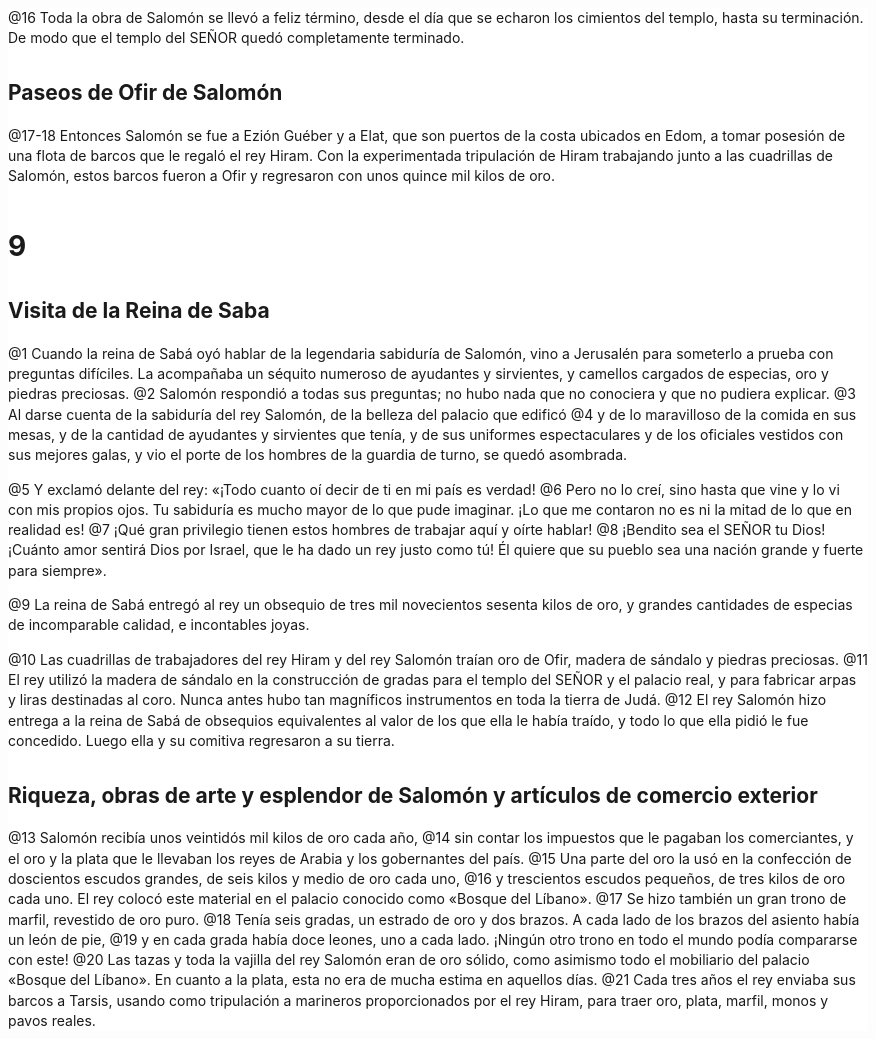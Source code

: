 @16 Toda la obra de Salomón se llevó a feliz término, desde el día que se echaron los cimientos del templo, hasta su terminación. De modo que el templo del SEÑOR quedó completamente terminado.

## Paseos de Ofir de Salomón
@17-18 Entonces Salomón se fue a Ezión Guéber y a Elat, que son puertos de la costa ubicados en Edom, a tomar posesión de una flota de barcos que le regaló el rey Hiram. Con la experimentada tripulación de Hiram trabajando junto a las cuadrillas de Salomón, estos barcos fueron a Ofir y regresaron con unos quince mil kilos de oro. 

# 9 
## Visita de la Reina de Saba
@1 Cuando la reina de Sabá oyó hablar de la legendaria sabiduría de Salomón, vino a Jerusalén para someterlo a prueba con preguntas difíciles. La acompañaba un séquito numeroso de ayudantes y sirvientes, y camellos cargados de especias, oro y piedras preciosas. 
@2 Salomón respondió a todas sus preguntas; no hubo nada que no conociera y que no pudiera explicar. 
@3 Al darse cuenta de la sabiduría del rey Salomón, de la belleza del palacio que edificó 
@4 y de lo maravilloso de la comida en sus mesas, y de la cantidad de ayudantes y sirvientes que tenía, y de sus uniformes espectaculares y de los oficiales vestidos con sus mejores galas, y vio el porte de los hombres de la guardia de turno, se quedó asombrada.

@5 Y exclamó delante del rey: «¡Todo cuanto oí decir de ti en mi país es verdad! 
@6 Pero no lo creí, sino hasta que vine y lo vi con mis propios ojos. Tu sabiduría es mucho mayor de lo que pude imaginar. ¡Lo que me contaron no es ni la mitad de lo que en realidad es! 
@7 ¡Qué gran privilegio tienen estos hombres de trabajar aquí y oírte hablar! 
@8 ¡Bendito sea el SEÑOR tu Dios! ¡Cuánto amor sentirá Dios por Israel, que le ha dado un rey justo como tú! Él quiere que su pueblo sea una nación grande y fuerte para siempre».

@9 La reina de Sabá entregó al rey un obsequio de tres mil novecientos sesenta kilos de oro, y grandes cantidades de especias de incomparable calidad, e incontables joyas.

@10 Las cuadrillas de trabajadores del rey Hiram y del rey Salomón traían oro de Ofir, madera de sándalo y piedras preciosas. 
@11 El rey utilizó la madera de sándalo en la construcción de gradas para el templo del SEÑOR y el palacio real, y para fabricar arpas y liras destinadas al coro. Nunca antes hubo tan magníficos instrumentos en toda la tierra de Judá. @12 El rey Salomón hizo entrega a la reina de Sabá de obsequios equivalentes al valor de los que ella le había traído, y todo lo que ella pidió le fue concedido. Luego ella y su comitiva regresaron a su tierra.

## Riqueza, obras de arte y esplendor de Salomón y artículos de comercio exterior
@13 Salomón recibía unos veintidós mil kilos de oro cada año, 
@14 sin contar los impuestos que le pagaban los comerciantes, y el oro y la plata que le llevaban los reyes de Arabia y los gobernantes del país. @15 Una parte del oro la usó en la confección de doscientos escudos grandes, de seis kilos y medio de oro cada uno, 
@16 y trescientos escudos pequeños, de tres kilos de oro cada uno. El rey colocó este material en el palacio conocido como «Bosque del Líbano». @17 Se hizo también un gran trono de marfil, revestido de oro puro. 
@18 Tenía seis gradas, un estrado de oro y dos brazos. A cada lado de los brazos del asiento había un león de pie, 
@19 y en cada grada había doce leones, uno a cada lado. ¡Ningún otro trono en todo el mundo podía compararse con este! 
@20 Las tazas y toda la vajilla del rey Salomón eran de oro sólido, como asimismo todo el mobiliario del palacio «Bosque del Líbano». En cuanto a la plata, esta no era de mucha estima en aquellos días. 
@21 Cada tres años el rey enviaba sus barcos a Tarsis, usando como tripulación a marineros proporcionados por el rey Hiram, para traer oro, plata, marfil, monos y pavos reales.
